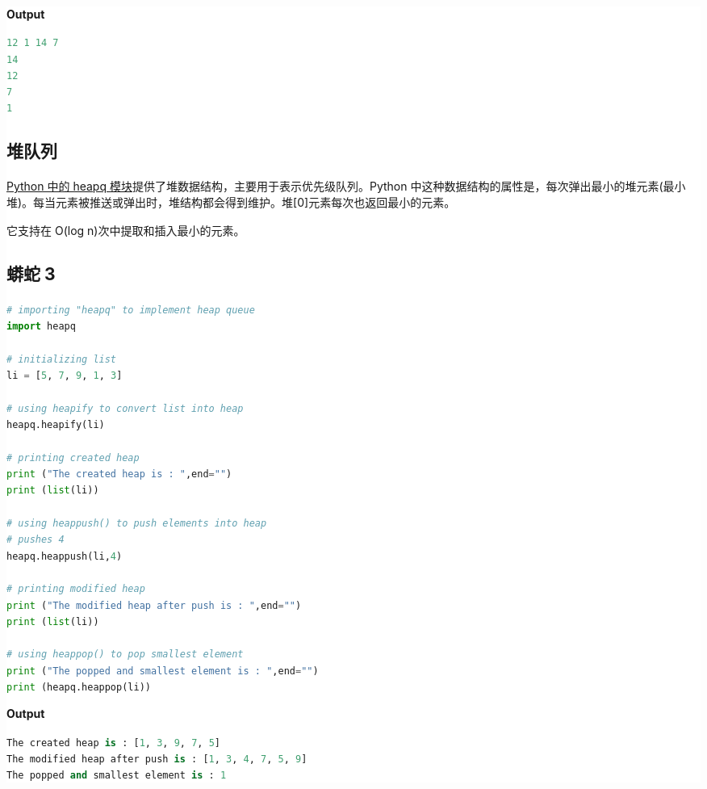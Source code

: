 **Output**

```py
12 1 14 7
14
12
7
1
```

## 堆队列

[Python 中的 heapq 模块](https://www.geeksforgeeks.org/heap-queue-or-heapq-in-python/)提供了堆数据结构，主要用于表示优先级队列。Python 中这种数据结构的属性是，每次弹出最小的堆元素(最小堆)。每当元素被推送或弹出时，堆结构都会得到维护。堆[0]元素每次也返回最小的元素。

它支持在 O(log n)次中提取和插入最小的元素。

## 蟒蛇 3

```py
# importing "heapq" to implement heap queue
import heapq

# initializing list
li = [5, 7, 9, 1, 3]

# using heapify to convert list into heap
heapq.heapify(li)

# printing created heap
print ("The created heap is : ",end="")
print (list(li))

# using heappush() to push elements into heap
# pushes 4
heapq.heappush(li,4)

# printing modified heap
print ("The modified heap after push is : ",end="")
print (list(li))

# using heappop() to pop smallest element
print ("The popped and smallest element is : ",end="")
print (heapq.heappop(li))
```

**Output**

```py
The created heap is : [1, 3, 9, 7, 5]
The modified heap after push is : [1, 3, 4, 7, 5, 9]
The popped and smallest element is : 1
```
